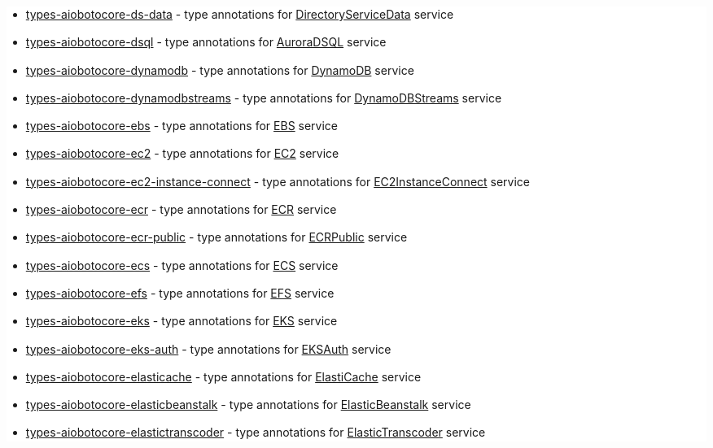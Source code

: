 - [types-aiobotocore-ds-data](./types_aiobotocore_ds_data/README.md) - type annotations for [DirectoryServiceData](https://boto3.amazonaws.com/v1/documentation/api/latest/reference/services/ds-data.html#directoryservicedata) service

- [types-aiobotocore-dsql](./types_aiobotocore_dsql/README.md) - type annotations for [AuroraDSQL](https://boto3.amazonaws.com/v1/documentation/api/latest/reference/services/dsql.html#auroradsql) service

- [types-aiobotocore-dynamodb](./types_aiobotocore_dynamodb/README.md) - type annotations for [DynamoDB](https://boto3.amazonaws.com/v1/documentation/api/latest/reference/services/dynamodb.html#dynamodb) service

- [types-aiobotocore-dynamodbstreams](./types_aiobotocore_dynamodbstreams/README.md) - type annotations for [DynamoDBStreams](https://boto3.amazonaws.com/v1/documentation/api/latest/reference/services/dynamodbstreams.html#dynamodbstreams) service

- [types-aiobotocore-ebs](./types_aiobotocore_ebs/README.md) - type annotations for [EBS](https://boto3.amazonaws.com/v1/documentation/api/latest/reference/services/ebs.html#ebs) service

- [types-aiobotocore-ec2](./types_aiobotocore_ec2/README.md) - type annotations for [EC2](https://boto3.amazonaws.com/v1/documentation/api/latest/reference/services/ec2.html#ec2) service

- [types-aiobotocore-ec2-instance-connect](./types_aiobotocore_ec2_instance_connect/README.md) - type annotations for [EC2InstanceConnect](https://boto3.amazonaws.com/v1/documentation/api/latest/reference/services/ec2-instance-connect.html#ec2instanceconnect) service

- [types-aiobotocore-ecr](./types_aiobotocore_ecr/README.md) - type annotations for [ECR](https://boto3.amazonaws.com/v1/documentation/api/latest/reference/services/ecr.html#ecr) service

- [types-aiobotocore-ecr-public](./types_aiobotocore_ecr_public/README.md) - type annotations for [ECRPublic](https://boto3.amazonaws.com/v1/documentation/api/latest/reference/services/ecr-public.html#ecrpublic) service

- [types-aiobotocore-ecs](./types_aiobotocore_ecs/README.md) - type annotations for [ECS](https://boto3.amazonaws.com/v1/documentation/api/latest/reference/services/ecs.html#ecs) service

- [types-aiobotocore-efs](./types_aiobotocore_efs/README.md) - type annotations for [EFS](https://boto3.amazonaws.com/v1/documentation/api/latest/reference/services/efs.html#efs) service

- [types-aiobotocore-eks](./types_aiobotocore_eks/README.md) - type annotations for [EKS](https://boto3.amazonaws.com/v1/documentation/api/latest/reference/services/eks.html#eks) service

- [types-aiobotocore-eks-auth](./types_aiobotocore_eks_auth/README.md) - type annotations for [EKSAuth](https://boto3.amazonaws.com/v1/documentation/api/latest/reference/services/eks-auth.html#eksauth) service

- [types-aiobotocore-elasticache](./types_aiobotocore_elasticache/README.md) - type annotations for [ElastiCache](https://boto3.amazonaws.com/v1/documentation/api/latest/reference/services/elasticache.html#elasticache) service

- [types-aiobotocore-elasticbeanstalk](./types_aiobotocore_elasticbeanstalk/README.md) - type annotations for [ElasticBeanstalk](https://boto3.amazonaws.com/v1/documentation/api/latest/reference/services/elasticbeanstalk.html#elasticbeanstalk) service

- [types-aiobotocore-elastictranscoder](./types_aiobotocore_elastictranscoder/README.md) - type annotations for [ElasticTranscoder](https://boto3.amazonaws.com/v1/documentation/api/latest/reference/services/elastictranscoder.html#elastictranscoder) service
